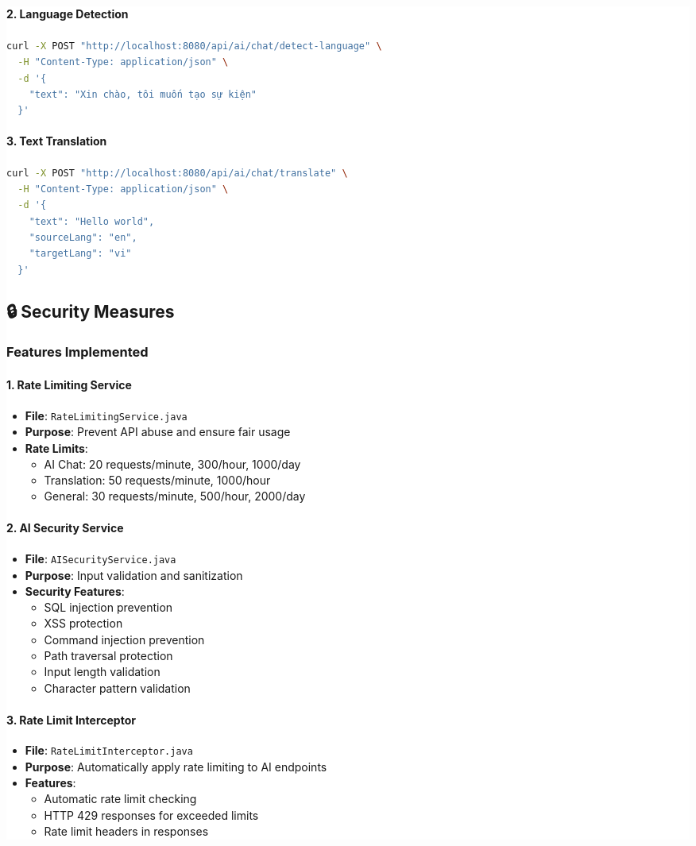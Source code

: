 #### 2. Language Detection
```bash
curl -X POST "http://localhost:8080/api/ai/chat/detect-language" \
  -H "Content-Type: application/json" \
  -d '{
    "text": "Xin chào, tôi muốn tạo sự kiện"
  }'
```

#### 3. Text Translation
```bash
curl -X POST "http://localhost:8080/api/ai/chat/translate" \
  -H "Content-Type: application/json" \
  -d '{
    "text": "Hello world",
    "sourceLang": "en",
    "targetLang": "vi"
  }'
```

## 🔒 Security Measures

### Features Implemented

#### 1. Rate Limiting Service
- **File**: `RateLimitingService.java`
- **Purpose**: Prevent API abuse and ensure fair usage
- **Rate Limits**:
  - AI Chat: 20 requests/minute, 300/hour, 1000/day
  - Translation: 50 requests/minute, 1000/hour
  - General: 30 requests/minute, 500/hour, 2000/day

#### 2. AI Security Service
- **File**: `AISecurityService.java`
- **Purpose**: Input validation and sanitization
- **Security Features**:
  - SQL injection prevention
  - XSS protection
  - Command injection prevention
  - Path traversal protection
  - Input length validation
  - Character pattern validation

#### 3. Rate Limit Interceptor
- **File**: `RateLimitInterceptor.java`
- **Purpose**: Automatically apply rate limiting to AI endpoints
- **Features**:
  - Automatic rate limit checking
  - HTTP 429 responses for exceeded limits
  - Rate limit headers in responses
